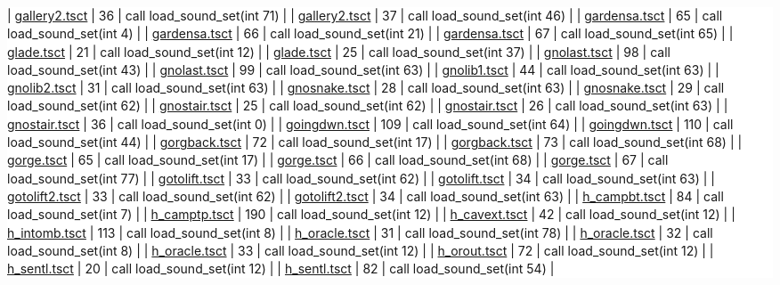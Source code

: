 | [gallery2.tsct](../../../out/gallery2.tsct#L36) | 36 | call load_sound_set(int 71) |
| [gallery2.tsct](../../../out/gallery2.tsct#L37) | 37 | call load_sound_set(int 46) |
| [gardensa.tsct](../../../out/gardensa.tsct#L65) | 65 | call load_sound_set(int 4) |
| [gardensa.tsct](../../../out/gardensa.tsct#L66) | 66 | call load_sound_set(int 21) |
| [gardensa.tsct](../../../out/gardensa.tsct#L67) | 67 | call load_sound_set(int 65) |
| [glade.tsct](../../../out/glade.tsct#L21) | 21 | call load_sound_set(int 12) |
| [glade.tsct](../../../out/glade.tsct#L25) | 25 | call load_sound_set(int 37) |
| [gnolast.tsct](../../../out/gnolast.tsct#L98) | 98 | call load_sound_set(int 43) |
| [gnolast.tsct](../../../out/gnolast.tsct#L99) | 99 | call load_sound_set(int 63) |
| [gnolib1.tsct](../../../out/gnolib1.tsct#L44) | 44 | call load_sound_set(int 63) |
| [gnolib2.tsct](../../../out/gnolib2.tsct#L31) | 31 | call load_sound_set(int 63) |
| [gnosnake.tsct](../../../out/gnosnake.tsct#L28) | 28 | call load_sound_set(int 63) |
| [gnosnake.tsct](../../../out/gnosnake.tsct#L29) | 29 | call load_sound_set(int 62) |
| [gnostair.tsct](../../../out/gnostair.tsct#L25) | 25 | call load_sound_set(int 62) |
| [gnostair.tsct](../../../out/gnostair.tsct#L26) | 26 | call load_sound_set(int 63) |
| [gnostair.tsct](../../../out/gnostair.tsct#L36) | 36 | call load_sound_set(int 0) |
| [goingdwn.tsct](../../../out/goingdwn.tsct#L109) | 109 | call load_sound_set(int 64) |
| [goingdwn.tsct](../../../out/goingdwn.tsct#L110) | 110 | call load_sound_set(int 44) |
| [gorgback.tsct](../../../out/gorgback.tsct#L72) | 72 | call load_sound_set(int 17) |
| [gorgback.tsct](../../../out/gorgback.tsct#L73) | 73 | call load_sound_set(int 68) |
| [gorge.tsct](../../../out/gorge.tsct#L65) | 65 | call load_sound_set(int 17) |
| [gorge.tsct](../../../out/gorge.tsct#L66) | 66 | call load_sound_set(int 68) |
| [gorge.tsct](../../../out/gorge.tsct#L67) | 67 | call load_sound_set(int 77) |
| [gotolift.tsct](../../../out/gotolift.tsct#L33) | 33 | call load_sound_set(int 62) |
| [gotolift.tsct](../../../out/gotolift.tsct#L34) | 34 | call load_sound_set(int 63) |
| [gotolift2.tsct](../../../out/gotolift2.tsct#L33) | 33 | call load_sound_set(int 62) |
| [gotolift2.tsct](../../../out/gotolift2.tsct#L34) | 34 | call load_sound_set(int 63) |
| [h_campbt.tsct](../../../out/h_campbt.tsct#L84) | 84 | call load_sound_set(int 7) |
| [h_camptp.tsct](../../../out/h_camptp.tsct#L190) | 190 | call load_sound_set(int 12) |
| [h_cavext.tsct](../../../out/h_cavext.tsct#L42) | 42 | call load_sound_set(int 12) |
| [h_intomb.tsct](../../../out/h_intomb.tsct#L113) | 113 | call load_sound_set(int 8) |
| [h_oracle.tsct](../../../out/h_oracle.tsct#L31) | 31 | call load_sound_set(int 78) |
| [h_oracle.tsct](../../../out/h_oracle.tsct#L32) | 32 | call load_sound_set(int 8) |
| [h_oracle.tsct](../../../out/h_oracle.tsct#L33) | 33 | call load_sound_set(int 12) |
| [h_orout.tsct](../../../out/h_orout.tsct#L72) | 72 | call load_sound_set(int 12) |
| [h_sentl.tsct](../../../out/h_sentl.tsct#L20) | 20 | call load_sound_set(int 12) |
| [h_sentl.tsct](../../../out/h_sentl.tsct#L82) | 82 | call load_sound_set(int 54) |